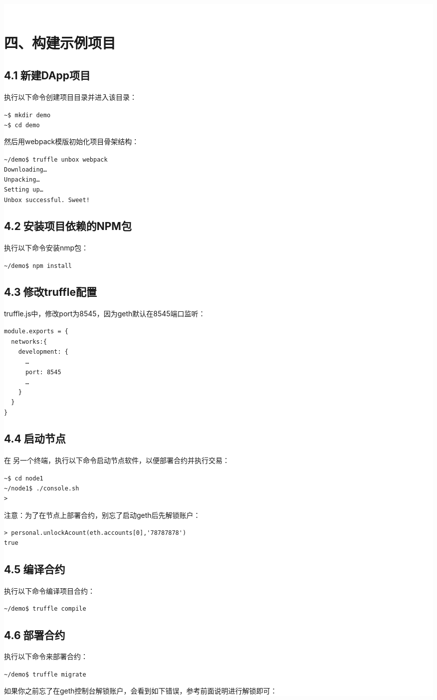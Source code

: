 ```
```
 
# 四、构建示例项目
## 4.1 新建DApp项目
执行以下命令创建项目目录并进入该目录：
```
~$ mkdir demo
~$ cd demo
```
然后用webpack模版初始化项目骨架结构：
```
~/demo$ truffle unbox webpack
Downloading…
Unpacking…
Setting up…
Unbox successful. Sweet!
```
## 4.2 安装项目依赖的NPM包
执行以下命令安装nmp包：
```
~/demo$ npm install
```
## 4.3 修改truffle配置
truffle.js中，修改port为8545，因为geth默认在8545端口监听：
```
module.exports = {
  networks:{
    development: {
      …
      port: 8545
      …
    }
  }
}
```
## 4.4 启动节点
在 另一个终端，执行以下命令启动节点软件，以便部署合约并执行交易：
```
~$ cd node1
~/node1$ ./console.sh
>
```
注意：为了在节点上部署合约，别忘了启动geth后先解锁账户：
```
> personal.unlockAcount(eth.accounts[0],'78787878')
true
```
## 4.5 编译合约
执行以下命令编译项目合约：
```
~/demo$ truffle compile
```
## 4.6 部署合约
执行以下命令来部署合约：
```
~/demo$ truffle migrate
```
如果你之前忘了在geth控制台解锁账户，会看到如下错误，参考前面说明进行解锁即可：
```
```